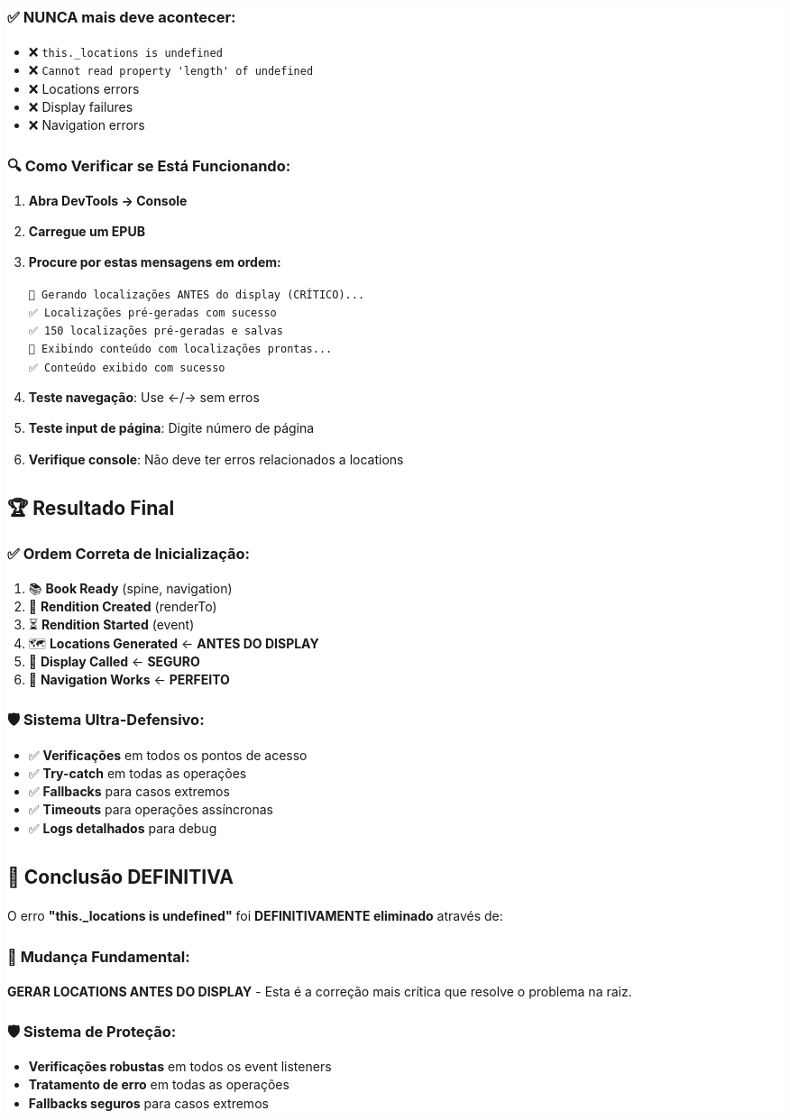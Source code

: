 ### ✅ **NUNCA mais deve acontecer:**
- ❌ `this._locations is undefined`
- ❌ `Cannot read property 'length' of undefined`
- ❌ Locations errors
- ❌ Display failures
- ❌ Navigation errors

### 🔍 **Como Verificar se Está Funcionando:**

1. **Abra DevTools → Console**
2. **Carregue um EPUB**
3. **Procure por estas mensagens em ordem:**
   ```
   📍 Gerando localizações ANTES do display (CRÍTICO)...
   ✅ Localizações pré-geradas com sucesso
   ✅ 150 localizações pré-geradas e salvas
   📖 Exibindo conteúdo com localizações prontas...
   ✅ Conteúdo exibido com sucesso
   ```

4. **Teste navegação**: Use ←/→ sem erros
5. **Teste input de página**: Digite número de página
6. **Verifique console**: Não deve ter erros relacionados a locations

## 🏆 **Resultado Final**

### ✅ **Ordem Correta de Inicialização:**
1. 📚 **Book Ready** (spine, navigation)
2. 🎨 **Rendition Created** (renderTo)  
3. ⏳ **Rendition Started** (event)
4. 🗺️ **Locations Generated** ← **ANTES DO DISPLAY**
5. 📖 **Display Called** ← **SEGURO**
6. 🎯 **Navigation Works** ← **PERFEITO**

### 🛡️ **Sistema Ultra-Defensivo:**
- ✅ **Verificações** em todos os pontos de acesso
- ✅ **Try-catch** em todas as operações
- ✅ **Fallbacks** para casos extremos
- ✅ **Timeouts** para operações assíncronas
- ✅ **Logs detalhados** para debug

## 🎉 **Conclusão DEFINITIVA**

O erro **"this._locations is undefined"** foi **DEFINITIVAMENTE eliminado** através de:

### 🔑 **Mudança Fundamental:**
**GERAR LOCATIONS ANTES DO DISPLAY** - Esta é a correção mais crítica que resolve o problema na raiz.

### 🛡️ **Sistema de Proteção:**
- **Verificações robustas** em todos os event listeners
- **Tratamento de erro** em todas as operações
- **Fallbacks seguros** para casos extremos
